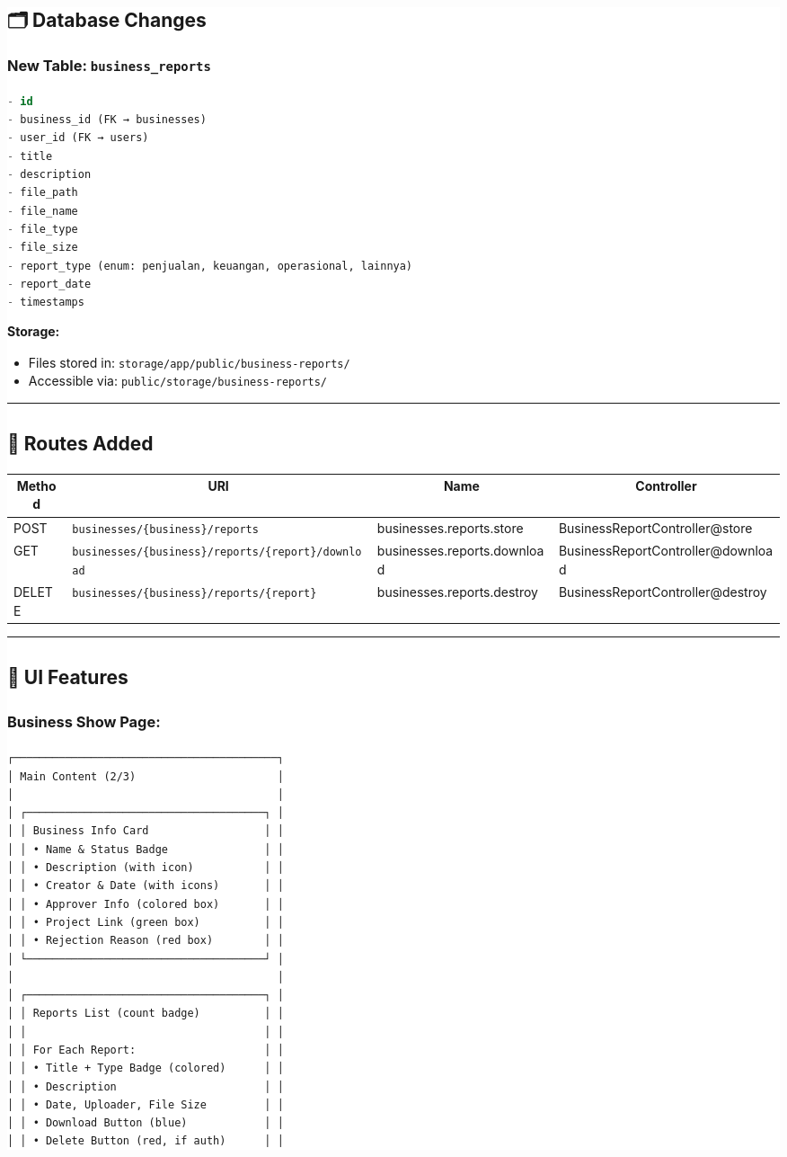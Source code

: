 
## 🗂️ Database Changes

### New Table: `business_reports`
```sql
- id
- business_id (FK → businesses)
- user_id (FK → users)
- title
- description
- file_path
- file_name
- file_type
- file_size
- report_type (enum: penjualan, keuangan, operasional, lainnya)
- report_date
- timestamps
```

**Storage:**
- Files stored in: `storage/app/public/business-reports/`
- Accessible via: `public/storage/business-reports/`

---

## 🔗 Routes Added

| Method | URI | Name | Controller |
|--------|-----|------|------------|
| POST | `businesses/{business}/reports` | businesses.reports.store | BusinessReportController@store |
| GET | `businesses/{business}/reports/{report}/download` | businesses.reports.download | BusinessReportController@download |
| DELETE | `businesses/{business}/reports/{report}` | businesses.reports.destroy | BusinessReportController@destroy |

---

## 🎨 UI Features

### Business Show Page:
```
┌─────────────────────────────────────────┐
│ Main Content (2/3)                      │
│                                         │
│ ┌─────────────────────────────────────┐ │
│ │ Business Info Card                  │ │
│ │ • Name & Status Badge               │ │
│ │ • Description (with icon)           │ │
│ │ • Creator & Date (with icons)       │ │
│ │ • Approver Info (colored box)       │ │
│ │ • Project Link (green box)          │ │
│ │ • Rejection Reason (red box)        │ │
│ └─────────────────────────────────────┘ │
│                                         │
│ ┌─────────────────────────────────────┐ │
│ │ Reports List (count badge)          │ │
│ │                                     │ │
│ │ For Each Report:                    │ │
│ │ • Title + Type Badge (colored)      │ │
│ │ • Description                       │ │
│ │ • Date, Uploader, File Size         │ │
│ │ • Download Button (blue)            │ │
│ │ • Delete Button (red, if auth)      │ │
```